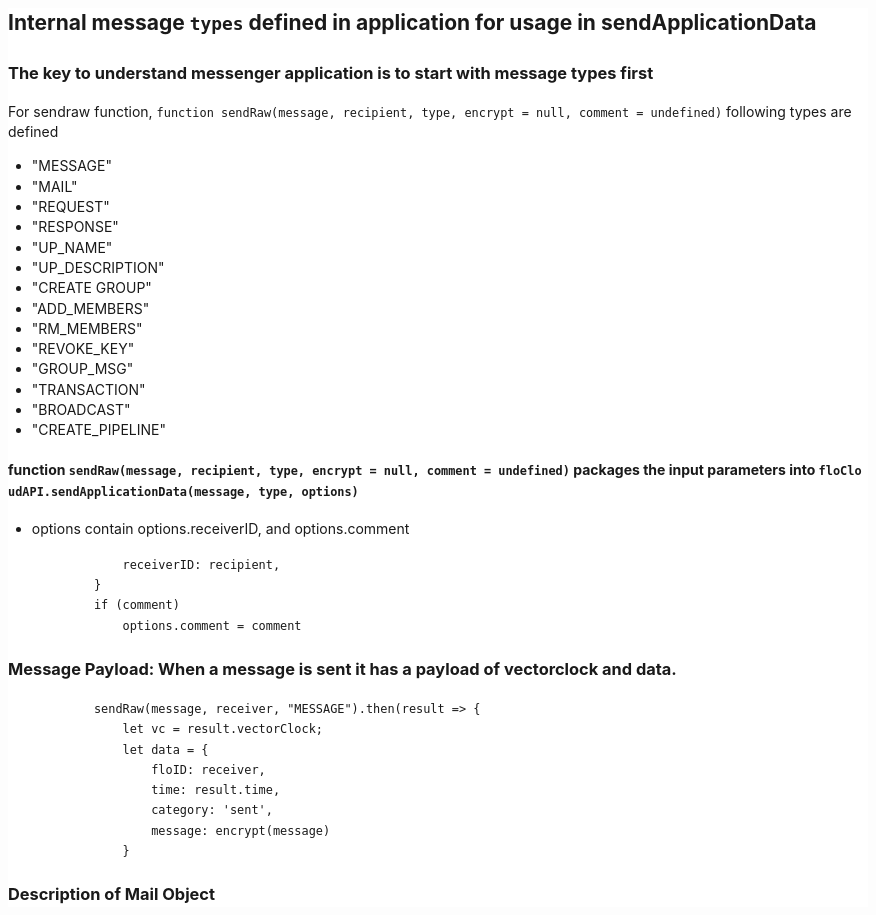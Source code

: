 ```
```            

## Internal message `types` defined in application for usage in sendApplicationData

### The key to understand messenger application is to start with message types first

For sendraw function, `function sendRaw(message, recipient, type, encrypt = null, comment = undefined)` following types are defined
- "MESSAGE"
- "MAIL"
- "REQUEST"
- "RESPONSE"
- "UP_NAME"
- "UP_DESCRIPTION"
- "CREATE GROUP"
- "ADD_MEMBERS"
- "RM_MEMBERS"
- "REVOKE_KEY"
- "GROUP_MSG"
- "TRANSACTION"
- "BROADCAST"
- "CREATE_PIPELINE"

#### function `sendRaw(message, recipient, type, encrypt = null, comment = undefined)` packages the input parameters into `floCloudAPI.sendApplicationData(message, type, options)`

- options contain options.receiverID, and options.comment

```options = {
                receiverID: recipient,
            }
            if (comment)
                options.comment = comment
```
### Message Payload: When a message is sent it has a payload of vectorclock and data. 

```
            sendRaw(message, receiver, "MESSAGE").then(result => {
                let vc = result.vectorClock;
                let data = {
                    floID: receiver,
                    time: result.time,
                    category: 'sent',
                    message: encrypt(message)
                }
```

### Description of Mail Object
